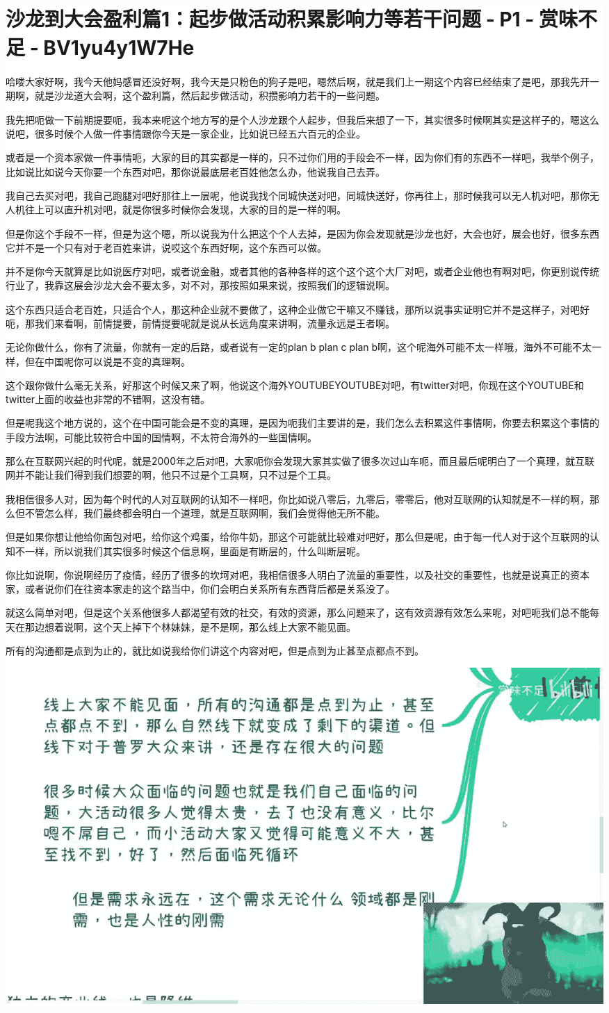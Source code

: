 # 沙龙到大会盈利篇1：起步做活动积累影响力等若干问题 - P1 - 赏味不足 - BV1yu4y1W7He

哈喽大家好啊，我今天他妈感冒还没好啊，我今天是只粉色的狗子是吧，嗯然后啊，就是我们上一期这个内容已经结束了是吧，那我先开一期啊，就是沙龙道大会啊，这个盈利篇，然后起步做活动，积攒影响力若干的一些问题。

我先把呃做一下前期提要呃，我本来呢这个地方写的是个人沙龙跟个人起步，但我后来想了一下，其实很多时候啊其实是这样子的，嗯这么说吧，很多时候个人做一件事情跟你今天是一家企业，比如说已经五六百元的企业。

或者是一个资本家做一件事情呃，大家的目的其实都是一样的，只不过你们用的手段会不一样，因为你们有的东西不一样吧，我举个例子，比如说比如说今天你要一个东西对吧，那你说最底层老百姓他怎么办，他说我自己去弄。

我自己去买对吧，我自己跑腿对吧好那往上一层呢，他说我找个同城快送对吧，同城快送好，你再往上，那时候我可以无人机对吧，那你无人机往上可以直升机对吧，就是你很多时候你会发现，大家的目的是一样的啊。

但是你这个手段不一样，但是为这个嗯，所以说我为什么把这个个人去掉，是因为你会发现就是沙龙也好，大会也好，展会也好，很多东西它并不是一个只有对于老百姓来讲，说哎这个东西好啊，这个东西可以做。

并不是你今天就算是比如说医疗对吧，或者说金融，或者其他的各种各样的这个这个这个大厂对吧，或者企业他也有啊对吧，你更别说传统行业了，我靠这展会沙龙大会不要太多，对不对，那按照如果来说，按照我们的逻辑说啊。

这个东西只适合老百姓，只适合个人，那这种企业就不要做了，这种企业做它干嘛又不赚钱，那所以说事实证明它并不是这样子，对吧好呃，那我们来看啊，前情提要，前情提要呢就是说从长远角度来讲啊，流量永远是王者啊。

无论你做什么，你有了流量，你就有一定的后路，或者说有一定的plan b plan c plan b啊，这个呢海外可能不太一样哦，海外不可能不太一样，但在中国呢你可以说是不变的真理啊。

这个跟你做什么毫无关系，好那这个时候又来了啊，他说这个海外YOUTUBEYOUTUBE对吧，有twitter对吧，你现在这个YOUTUBE和twitter上面的收益也非常的不错啊，这没有错。

但是呢我这个地方说的，这个在中国可能会是不变的真理，是因为呃我们主要讲的是，我们怎么去积累这件事情啊，你要去积累这个事情的手段方法啊，可能比较符合中国的国情啊，不太符合海外的一些国情啊。

那么在互联网兴起的时代呢，就是2000年之后对吧，大家呃你会发现大家其实做了很多次过山车呃，而且最后呢明白了一个真理，就互联网并不能让我们得到我们想要的啊，他只不过是个工具啊，只不过是个工具。

我相信很多人对，因为每个时代的人对互联网的认知不一样吧，你比如说八零后，九零后，零零后，他对互联网的认知就是不一样的啊，那么但不管怎么样，我们最终都会明白一个道理，就是互联网啊，我们会觉得他无所不能。

但是如果你想让他给你面包对吧，给你这个鸡蛋，给你牛奶，那这个可能就比较难对吧好，那么但是呢，由于每一代人对于这个互联网的认知不一样，所以说我们其实很多时候这个信息啊，里面是有断层的，什么叫断层呢。

你比如说啊，你说啊经历了疫情，经历了很多的坎坷对吧，我相信很多人明白了流量的重要性，以及社交的重要性，也就是说真正的资本家，或者说你们在往资本家走的这个路当中，你们会明白关系所有东西背后都是关系没了。

就这么简单对吧，但是这个关系他很多人都渴望有效的社交，有效的资源，那么问题来了，这有效资源有效怎么来呢，对吧呃我们总不能每天在那边想着说啊，这个天上掉下个林妹妹，是不是啊，那么线上大家不能见面。

所有的沟通都是点到为止的，就比如说我给你们讲这个内容对吧，但是点到为止甚至点都点不到。

![](img/22a54ef0cef3e5f589b841668f7d1fd3_1.png)
